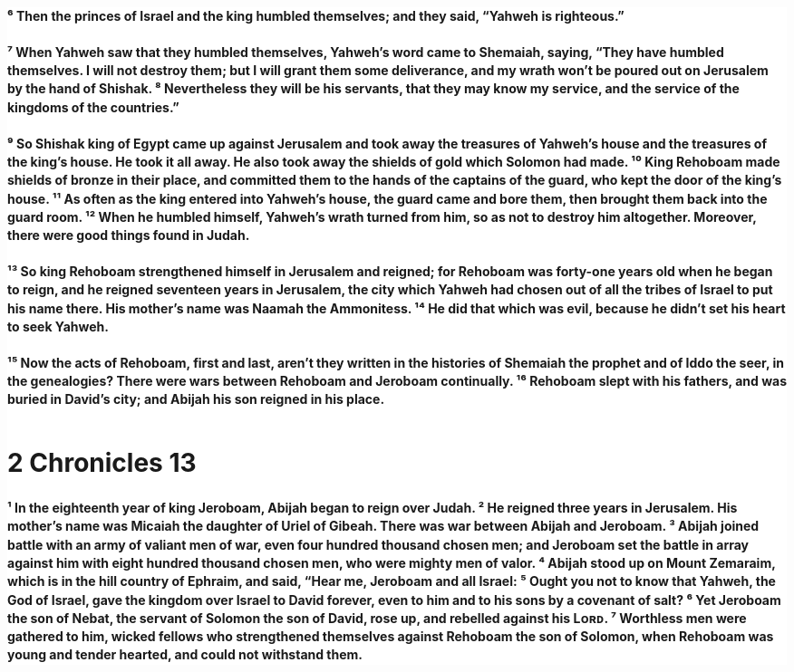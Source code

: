 
#### ⁶ Then the princes of Israel and the king humbled themselves; and they said, “Yahweh is righteous.” 


#### ⁷ When Yahweh saw that they humbled themselves, Yahweh’s word came to Shemaiah, saying, “They have humbled themselves. I will not destroy them; but I will grant them some deliverance, and my wrath won’t be poured out on Jerusalem by the hand of Shishak. ⁸ Nevertheless they will be his servants, that they may know my service, and the service of the kingdoms of the countries.” 


#### ⁹ So Shishak king of Egypt came up against Jerusalem and took away the treasures of Yahweh’s house and the treasures of the king’s house. He took it all away. He also took away the shields of gold which Solomon had made. ¹⁰ King Rehoboam made shields of bronze in their place, and committed them to the hands of the captains of the guard, who kept the door of the king’s house. ¹¹ As often as the king entered into Yahweh’s house, the guard came and bore them, then brought them back into the guard room. ¹² When he humbled himself, Yahweh’s wrath turned from him, so as not to destroy him altogether. Moreover, there were good things found in Judah. 


#### ¹³ So king Rehoboam strengthened himself in Jerusalem and reigned; for Rehoboam was forty-one years old when he began to reign, and he reigned seventeen years in Jerusalem, the city which Yahweh had chosen out of all the tribes of Israel to put his name there. His mother’s name was Naamah the Ammonitess. ¹⁴ He did that which was evil, because he didn’t set his heart to seek Yahweh. 


#### ¹⁵ Now the acts of Rehoboam, first and last, aren’t they written in the histories of Shemaiah the prophet and of Iddo the seer, in the genealogies? There were wars between Rehoboam and Jeroboam continually. ¹⁶ Rehoboam slept with his fathers, and was buried in David’s city; and Abijah his son reigned in his place. 

# 2 Chronicles 13

#### ¹ In the eighteenth year of king Jeroboam, Abijah began to reign over Judah. ² He reigned three years in Jerusalem. His mother’s name was Micaiah the daughter of Uriel of Gibeah. There was war between Abijah and Jeroboam. ³ Abijah joined battle with an army of valiant men of war, even four hundred thousand chosen men; and Jeroboam set the battle in array against him with eight hundred thousand chosen men, who were mighty men of valor. ⁴ Abijah stood up on Mount Zemaraim, which is in the hill country of Ephraim, and said, “Hear me, Jeroboam and all Israel: ⁵ Ought you not to know that Yahweh, the God of Israel, gave the kingdom over Israel to David forever, even to him and to his sons by a covenant of salt? ⁶ Yet Jeroboam the son of Nebat, the servant of Solomon the son of David, rose up, and rebelled against his Lᴏʀᴅ. ⁷ Worthless men were gathered to him, wicked fellows who strengthened themselves against Rehoboam the son of Solomon, when Rehoboam was young and tender hearted, and could not withstand them. 
